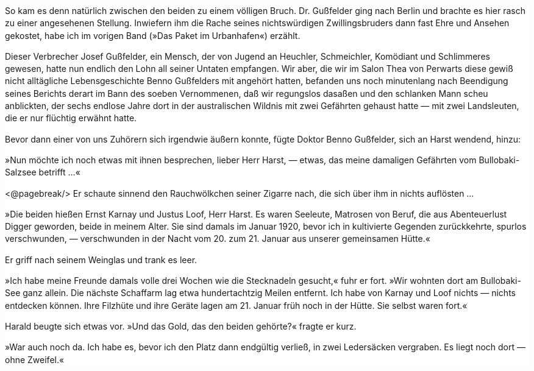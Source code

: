 So kam es denn natürlich zwischen den beiden zu
einem völligen Bruch. Dr. Gußfelder ging nach Berlin und
brachte es hier rasch zu einer angesehenen Stellung. Inwiefern
ihm die Rache seines nichtswürdigen Zwillingsbruders
dann fast Ehre und Ansehen gekostet, habe ich im
vorigen Band (»Das Paket im Urbanhafen«) erzählt.

Dieser Verbrecher Josef Gußfelder, ein Mensch, der von
Jugend an Heuchler, Schmeichler, Komödiant und Schlimmeres
gewesen, hatte nun endlich den Lohn all seiner Untaten
empfangen. Wir aber, die wir im Salon Thea von
Perwarts diese gewiß nicht alltägliche Lebensgeschichte
Benno Gußfelders mit angehört hatten, befanden uns noch
minutenlang nach Beendigung seines Berichts derart im
Bann des soeben Vernommenen, daß wir regungslos dasaßen
und den schlanken Mann scheu anblickten, der sechs
endlose Jahre dort in der australischen Wildnis mit zwei
Gefährten gehaust hatte — mit zwei Landsleuten, die er
nur flüchtig erwähnt hatte.

Bevor dann einer von uns Zuhörern sich irgendwie
äußern konnte, fügte Doktor Benno Gußfelder, sich an Harst
wendend, hinzu:

»Nun möchte ich noch etwas mit ihnen besprechen,
lieber Herr Harst, — etwas, das meine damaligen Gefährten
vom Bullobaki-Salzsee betrifft …«

<@pagebreak/>
Er schaute sinnend den Rauchwölkchen seiner Zigarre
nach, die sich über ihm in nichts auflösten …

»Die beiden hießen Ernst Karnay und Justus Loof,
Herr Harst. Es waren Seeleute, Matrosen von Beruf, die
aus Abenteuerlust Digger geworden, beide in meinem
Alter. Sie sind damals im Januar 1920, bevor ich in kultivierte
Gegenden zurückkehrte, spurlos verschwunden, —
verschwunden in der Nacht vom 20. zum 21. Januar aus
unserer gemeinsamen Hütte.«

Er griff nach seinem Weinglas und trank es leer.

»Ich habe meine Freunde damals volle drei Wochen
wie die Stecknadeln gesucht,« fuhr er fort. »Wir wohnten
dort am Bullobaki-See ganz allein. Die nächste Schaffarm
lag etwa hundertachtzig Meilen entfernt. Ich habe von
Karnay und Loof nichts — nichts entdecken können. Ihre
Filzhüte und ihre Geräte lagen am 21. Januar früh noch
in der Hütte. Sie selbst waren fort.«

Harald beugte sich etwas vor. »Und das Gold, das
den beiden gehörte?« fragte er kurz.

»War auch noch da. Ich habe es, bevor ich den Platz
dann endgültig verließ, in zwei Ledersäcken vergraben. Es
liegt noch dort — ohne Zweifel.«
